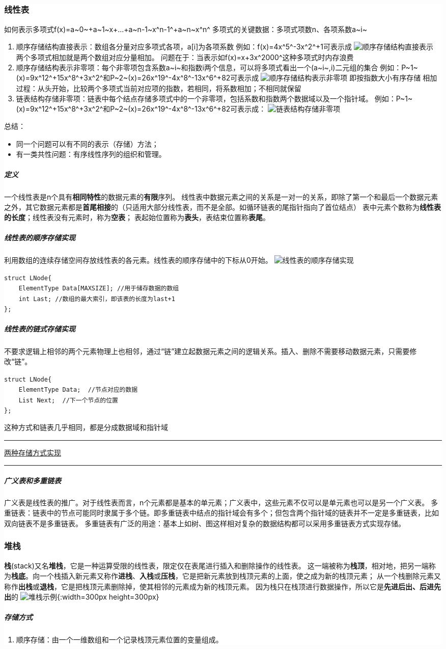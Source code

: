 


### 线性表
如何表示多项式f(x)=a~0~+a~1~x+...+a~n-1~x^n-1^+a~n~x^n^
多项式的关键数据：多项式项数n、各项系数a~i~
1. 顺序存储结构直接表示：数组各分量对应多项式各项，a[i]为各项系数
例如：f(x)=4x^5^-3x^2^+1可表示成
![顺序存储结构直接表示](https://img-blog.csdnimg.cn/20210517211307499.png#pic_center "顺序存储结构直接表示")
两个多项式相加就是两个数组对应分量相加。
问题在于：当表示如f(x)=x+3x^2000^这种多项式时内存浪费
2. 顺序存储结构表示非零项：每个非零项包含系数a~i~和指数i两个信息，可以将多项式看出一个(a~i~,i)二元组的集合
例如：P~1~(x)=9x^12^+15x^8^+3x^2^和P~2~(x)=26x^19^-4x^8^-13x^6^+82可表示成
![顺序存储结构表示非零项](https://img-blog.csdnimg.cn/20210517211339498.png#pic_center "顺序存储结构表示非零项")
即按指数大小有序存储
相加过程：从头开始，比较两个多项式当前对应项的指数，若相同，将系数相加；不相同就保留
3. 链表结构存储非零项：链表中每个结点存储多项式中的一个非零项，包括系数和指数两个数据域以及一个指针域。
例如：P~1~(x)=9x^12^+15x^8^+3x^2^和P~2~(x)=26x^19^-4x^8^-13x^6^+82可表示成：
![链表结构存储非零项](https://img-blog.csdnimg.cn/20210517213000699.png#pic_center "链表结构存储非零项")

总结：
- 同一个问题可以有不同的表示（存储）方法；
- 有一类共性问题：有序线性序列的组织和管理。
##### 定义
一个线性表是n个具有**相同特性**的数据元素的**有限**序列。
线性表中数据元素之间的关系是一对一的关系，即除了第一个和最后一个数据元素之外，其它数据元素都是**首尾相接**的（只适用大部分线性表，而不是全部。如循环链表的尾指针指向了首位结点）
表中元素个数称为**线性表的长度**；线性表没有元素时，称为**空表**； 表起始位置称为**表头**，表结束位置称**表尾**。
##### 线性表的顺序存储实现
利用数组的连续存储空间存放线性表的各元素。线性表的顺序存储中的下标从0开始。
![线性表的顺序存储实现](https://img-blog.csdnimg.cn/2021051721530066.png#pic_center "线性表的顺序存储实现")
```
struct LNode{
    ElementType Data[MAXSIZE]; //用于储存数据的数组
    int Last; //数组的最大索引，即该表的长度为last+1
};
```
##### 线性表的链式存储实现
不要求逻辑上相邻的两个元素物理上也相邻，通过“链”建立起数据元素之间的逻辑关系。插入、删除不需要移动数据元素，只需要修改“链”。
```
struct LNode{
    ElementType Data;  //节点对应的数据
    List Next;  //下一个节点的位置
};
```
这种方式和链表几乎相同，都是分成数据域和指针域
***
[两种存储方式实现](./附录2：线性表的两种存储方式.md)
***
##### 广义表和多重链表
广义表是线性表的推广。对于线性表而言，n个元素都是基本的单元素；广义表中，这些元素不仅可以是单元素也可以是另一个广义表。
多重链表：链表中的节点可能同时隶属于多个链。即多重链表中结点的指针域会有多个；但包含两个指针域的链表并不一定是多重链表，比如双向链表不是多重链表。
多重链表有广泛的用途：基本上如树、图这样相对复杂的数据结构都可以采用多重链表方式实现存储。
### 堆栈
**栈**(stack)又名**堆栈**，它是一种运算受限的线性表，限定仅在表尾进行插入和删除操作的线性表。
这一端被称为**栈顶**，相对地，把另一端称为**栈底**。向一个栈插入新元素又称作**进栈**、**入栈**或**压栈**，它是把新元素放到栈顶元素的上面，使之成为新的栈顶元素；
从一个栈删除元素又称作**出栈**或**退栈**，它是把栈顶元素删除掉，使其相邻的元素成为新的栈顶元素。
因为栈只在栈顶进行数据操作，所以它是**先进后出、后进先出**的
![堆栈示例](https://img-blog.csdnimg.cn/20210519173053851.png?x-oss-process=image/watermark,type_ZmFuZ3poZW5naGVpdGk,shadow_20,text_aHR0cHM6Ly9ibG9nLmNzZG4ubmV0L0hVQUlfQklfVE9ORw==,size_16,color_FFFFFF,t_70#pic_center "堆栈示例"){:width=300px height=300px}
##### 存储方式
1. 顺序存储：由一个一维数组和一个记录栈顶元素位置的变量组成。